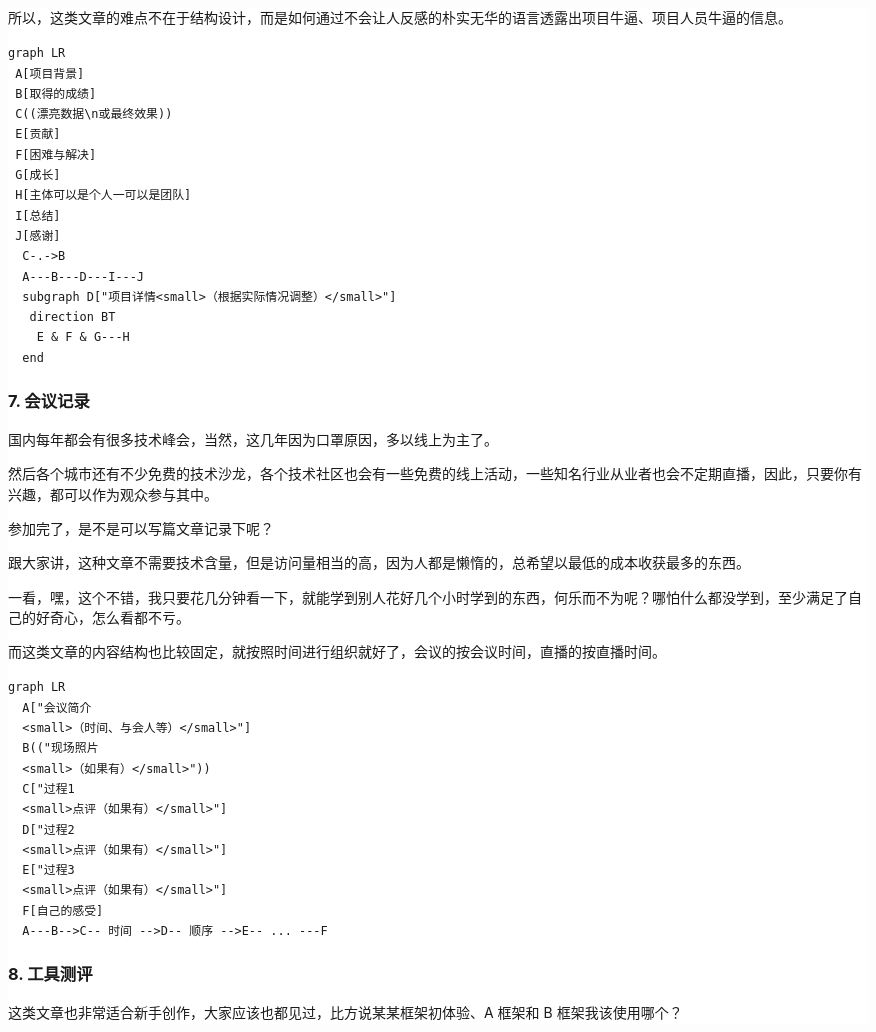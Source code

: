 所以，这类文章的难点不在于结构设计，而是如何通过不会让人反感的朴实无华的语言透露出项目牛逼、项目人员牛逼的信息。

```mermaid
graph LR
 A[项目背景]
 B[取得的成绩]
 C((漂亮数据\n或最终效果))
 E[贡献]
 F[困难与解决]
 G[成长]
 H[主体可以是个人一可以是团队]
 I[总结]
 J[感谢]
  C-.->B
  A---B---D---I---J
  subgraph D["项目详情<small>（根据实际情况调整）</small>"]
   direction BT
    E & F & G---H
  end
```

### 7. 会议记录

国内每年都会有很多技术峰会，当然，这几年因为口罩原因，多以线上为主了。

然后各个城市还有不少免费的技术沙龙，各个技术社区也会有一些免费的线上活动，一些知名行业从业者也会不定期直播，因此，只要你有兴趣，都可以作为观众参与其中。

参加完了，是不是可以写篇文章记录下呢？

跟大家讲，这种文章不需要技术含量，但是访问量相当的高，因为人都是懒惰的，总希望以最低的成本收获最多的东西。

一看，嘿，这个不错，我只要花几分钟看一下，就能学到别人花好几个小时学到的东西，何乐而不为呢？哪怕什么都没学到，至少满足了自己的好奇心，怎么看都不亏。

而这类文章的内容结构也比较固定，就按照时间进行组织就好了，会议的按会议时间，直播的按直播时间。

```mermaid
graph LR
  A["会议简介
  <small>（时间、与会人等）</small>"]
  B(("现场照片
  <small>（如果有）</small>"))
  C["过程1
  <small>点评（如果有）</small>"]
  D["过程2
  <small>点评（如果有）</small>"]
  E["过程3
  <small>点评（如果有）</small>"]
  F[自己的感受]
  A---B-->C-- 时间 -->D-- 顺序 -->E-- ... ---F

```

### 8. 工具测评

这类文章也非常适合新手创作，大家应该也都见过，比方说某某框架初体验、A 框架和 B 框架我该使用哪个？
